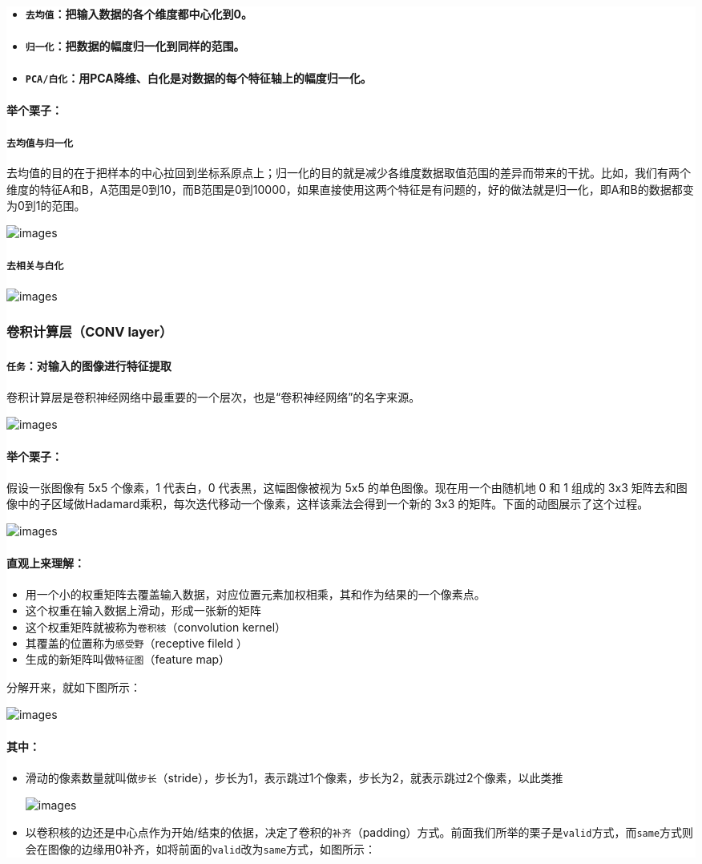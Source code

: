 - #### `去均值`：把输入数据的各个维度都中心化到0。

- #### `归一化`：把数据的幅度归一化到同样的范围。

- #### `PCA/白化`：用PCA降维、白化是对数据的每个特征轴上的幅度归一化。

#### 举个栗子：

#### `去均值与归一化`

去均值的目的在于把样本的中心拉回到坐标系原点上；归一化的目的就是减少各维度数据取值范围的差异而带来的干扰。比如，我们有两个维度的特征A和B，A范围是0到10，而B范围是0到10000，如果直接使用这两个特征是有问题的，好的做法就是归一化，即A和B的数据都变为0到1的范围。 

![images](/images/dl/67.png)

#### `去相关与白化`

![images](/images/dl/68.png)

### **卷积计算层（CONV layer）**

#### `任务`：对输入的图像进行特征提取

卷积计算层是卷积神经网络中最重要的一个层次，也是“卷积神经网络”的名字来源。

![images](/images/dl/75.gif)

#### 举个栗子：

假设一张图像有 5x5 个像素，1 代表白，0 代表黑，这幅图像被视为 5x5 的单色图像。现在用一个由随机地 0 和 1 组成的 3x3 矩阵去和图像中的子区域做Hadamard乘积，每次迭代移动一个像素，这样该乘法会得到一个新的 3x3 的矩阵。下面的动图展示了这个过程。 

![images](/images/dl/69.gif)

#### **直观上来理解**：

- 用一个小的权重矩阵去覆盖输入数据，对应位置元素加权相乘，其和作为结果的一个像素点。
- 这个权重在输入数据上滑动，形成一张新的矩阵
- 这个权重矩阵就被称为`卷积核`（convolution kernel）
- 其覆盖的位置称为`感受野`（receptive fileld ）
- 生成的新矩阵叫做`特征图`（feature map）

分解开来，就如下图所示：

![images](/images/dl/72.png)

#### 其中：

- 滑动的像素数量就叫做`步长`（stride），步长为1，表示跳过1个像素，步长为2，就表示跳过2个像素，以此类推

  ![images](/images/dl/76.gif)

- 以卷积核的边还是中心点作为开始/结束的依据，决定了卷积的`补齐`（padding）方式。前面我们所举的栗子是`valid`方式，而`same`方式则会在图像的边缘用0补齐，如将前面的`valid`改为`same`方式，如图所示：
